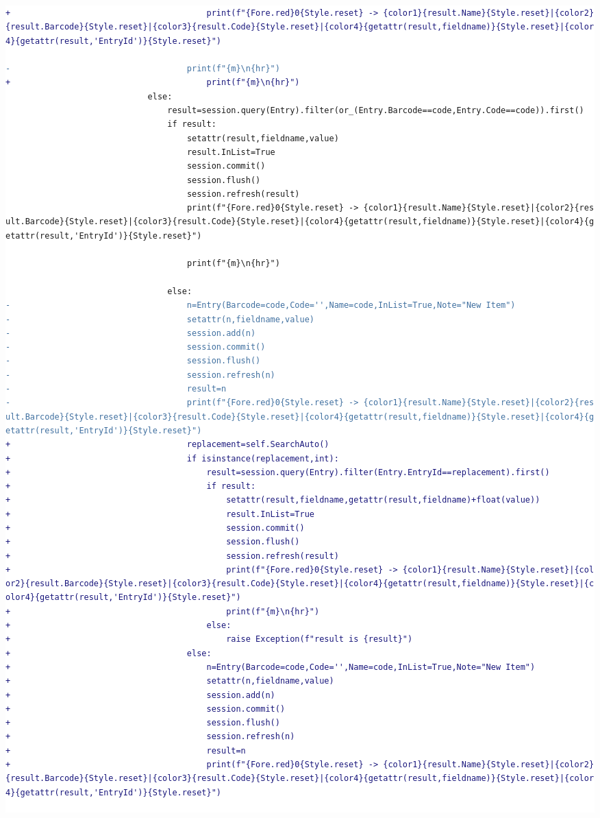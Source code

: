 ```diff
+                                        print(f"{Fore.red}0{Style.reset} -> {color1}{result.Name}{Style.reset}|{color2}{result.Barcode}{Style.reset}|{color3}{result.Code}{Style.reset}|{color4}{getattr(result,fieldname)}{Style.reset}|{color4}{getattr(result,'EntryId')}{Style.reset}")
 
-                                    print(f"{m}\n{hr}")
+                                        print(f"{m}\n{hr}")
                             else:
                                 result=session.query(Entry).filter(or_(Entry.Barcode==code,Entry.Code==code)).first()
                                 if result:
                                     setattr(result,fieldname,value)
                                     result.InList=True
                                     session.commit()
                                     session.flush()
                                     session.refresh(result)
                                     print(f"{Fore.red}0{Style.reset} -> {color1}{result.Name}{Style.reset}|{color2}{result.Barcode}{Style.reset}|{color3}{result.Code}{Style.reset}|{color4}{getattr(result,fieldname)}{Style.reset}|{color4}{getattr(result,'EntryId')}{Style.reset}")
 
                                     print(f"{m}\n{hr}")
 
                                 else:
-                                    n=Entry(Barcode=code,Code='',Name=code,InList=True,Note="New Item")
-                                    setattr(n,fieldname,value)
-                                    session.add(n)
-                                    session.commit()
-                                    session.flush()
-                                    session.refresh(n)
-                                    result=n
-                                    print(f"{Fore.red}0{Style.reset} -> {color1}{result.Name}{Style.reset}|{color2}{result.Barcode}{Style.reset}|{color3}{result.Code}{Style.reset}|{color4}{getattr(result,fieldname)}{Style.reset}|{color4}{getattr(result,'EntryId')}{Style.reset}")
+                                    replacement=self.SearchAuto()
+                                    if isinstance(replacement,int):
+                                        result=session.query(Entry).filter(Entry.EntryId==replacement).first()
+                                        if result:
+                                            setattr(result,fieldname,getattr(result,fieldname)+float(value))
+                                            result.InList=True
+                                            session.commit()
+                                            session.flush()
+                                            session.refresh(result)
+                                            print(f"{Fore.red}0{Style.reset} -> {color1}{result.Name}{Style.reset}|{color2}{result.Barcode}{Style.reset}|{color3}{result.Code}{Style.reset}|{color4}{getattr(result,fieldname)}{Style.reset}|{color4}{getattr(result,'EntryId')}{Style.reset}")
+                                            print(f"{m}\n{hr}")
+                                        else:
+                                            raise Exception(f"result is {result}")
+                                    else:
+                                        n=Entry(Barcode=code,Code='',Name=code,InList=True,Note="New Item")
+                                        setattr(n,fieldname,value)
+                                        session.add(n)
+                                        session.commit()
+                                        session.flush()
+                                        session.refresh(n)
+                                        result=n
+                                        print(f"{Fore.red}0{Style.reset} -> {color1}{result.Name}{Style.reset}|{color2}{result.Barcode}{Style.reset}|{color3}{result.Code}{Style.reset}|{color4}{getattr(result,fieldname)}{Style.reset}|{color4}{getattr(result,'EntryId')}{Style.reset}")
 
```